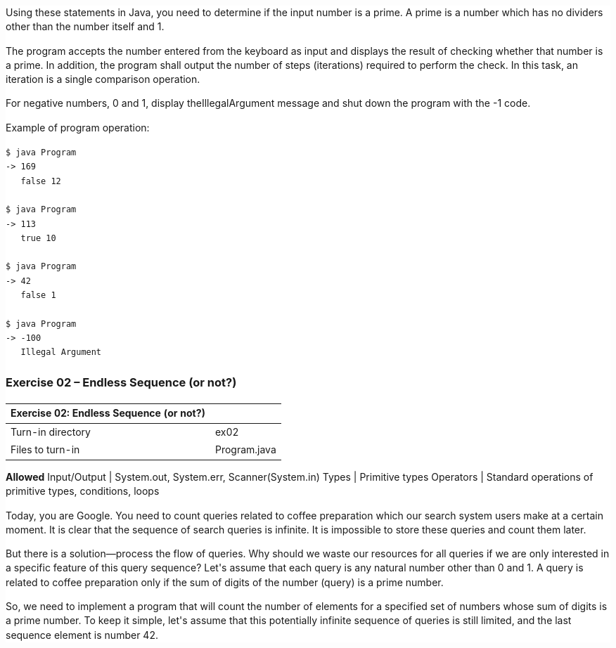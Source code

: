 Using these statements in Java, you need to determine if the input number is a prime. A prime is a number which has no dividers other than the number itself and 1.

The program accepts the number entered from the keyboard as input and displays the result of checking whether that number is a prime.  In addition, the program shall output the number of steps (iterations) required to perform the check. In this task, an iteration is a single comparison operation. 

For negative numbers, 0 and 1, display theIllegalArgument message and shut down the program with the -1 code.

Example of program operation:

```
$ java Program
-> 169
   false 12

$ java Program
-> 113
   true 10

$ java Program
-> 42
   false 1

$ java Program
-> -100 
   Illegal Argument
```

### Exercise 02 – Endless Sequence (or not?)

|Exercise 02: Endless Sequence (or not?)||
|------|------|
Turn-in directory |	ex02
Files to turn-in |	Program.java
**Allowed**
Input/Output |	System.out, System.err, Scanner(System.in)
Types |	Primitive types
Operators |	Standard operations of primitive types, conditions, loops

Today, you are Google. 
You need to count queries related to coffee preparation which our search system users make at a certain moment. It is clear that the sequence of search queries is infinite. It is impossible to store these queries and count them later. 

But there is a solution—process the flow of queries. Why should we waste our resources for all queries if we are only interested in a specific feature of this query sequence?  Let's assume that each query is any natural number other than 0 and 1. A query is related to coffee preparation only if the sum of digits of the number (query) is a prime number.

So, we need to implement a program that will count the number of elements for a specified set of numbers whose sum of digits is a prime number.
To keep it simple, let's assume that this potentially infinite sequence of queries is still limited, and the last sequence element is number 42.
